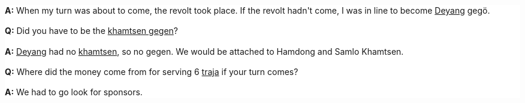 **A:**  When my turn was about to come, the revolt took place. If the revolt hadn't come, I was in line to become <a href="#" data-tooltip="[tib. སྡེ་ཡངས]** One of the colleges in Drepung Monastery.">Deyang</a> gegö.   

**Q:**  Did you have to be the <a href="#" data-tooltip="[tib. ཁང་ཚན་དགེ་རྒན]** The head official of a khamtsen.">khamtsen gegen</a>?   

**A:**  <a href="#" data-tooltip="[tib. སྡེ་ཡངས]** One of the colleges in Drepung Monastery.">Deyang</a> had no <a href="#" data-tooltip="[tib. ཁང་ཚན]** A monastic residential unit in which monks from specific geographic areas lived. These were corporate entities with property and internal officials. Some large khamtsen had smaller subordinate units called mi tshan. Khamtsen were part of tratsang (colleges). For example, Hamdong Khamtsen was part of Gomang College in Drepung Monastery.">khamtsen</a>, so no gegen. We would be attached to Hamdong and Samlo Khamtsen.   

**Q:**  Where did the money come from for serving 6 <a href="#" data-tooltip="[tib. གྲྭ་ཇ]** The prayer session sponsored by the tratsang (college) at which tea was served to its monks who attended.">traja</a> if your turn comes?   

**A:**  We had to go look for sponsors.   

